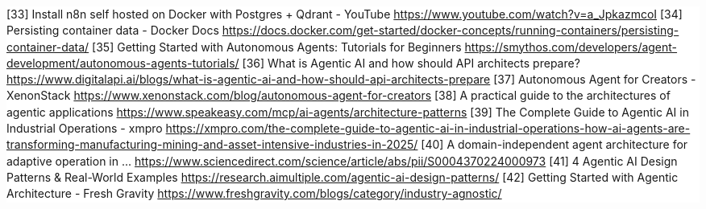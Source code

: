 [33] Install n8n self hosted on Docker with Postgres + Qdrant - YouTube https://www.youtube.com/watch?v=a_JpkazmcoI
[34] Persisting container data - Docker Docs https://docs.docker.com/get-started/docker-concepts/running-containers/persisting-container-data/
[35] Getting Started with Autonomous Agents: Tutorials for Beginners https://smythos.com/developers/agent-development/autonomous-agents-tutorials/
[36] What is Agentic AI and how should API architects prepare? https://www.digitalapi.ai/blogs/what-is-agentic-ai-and-how-should-api-architects-prepare
[37] Autonomous Agent for Creators - XenonStack https://www.xenonstack.com/blog/autonomous-agent-for-creators
[38] A practical guide to the architectures of agentic applications https://www.speakeasy.com/mcp/ai-agents/architecture-patterns
[39] The Complete Guide to Agentic AI in Industrial Operations - xmpro https://xmpro.com/the-complete-guide-to-agentic-ai-in-industrial-operations-how-ai-agents-are-transforming-manufacturing-mining-and-asset-intensive-industries-in-2025/
[40] A domain-independent agent architecture for adaptive operation in ... https://www.sciencedirect.com/science/article/abs/pii/S0004370224000973
[41] 4 Agentic AI Design Patterns & Real-World Examples https://research.aimultiple.com/agentic-ai-design-patterns/
[42] Getting Started with Agentic Architecture - Fresh Gravity https://www.freshgravity.com/blogs/category/industry-agnostic/
